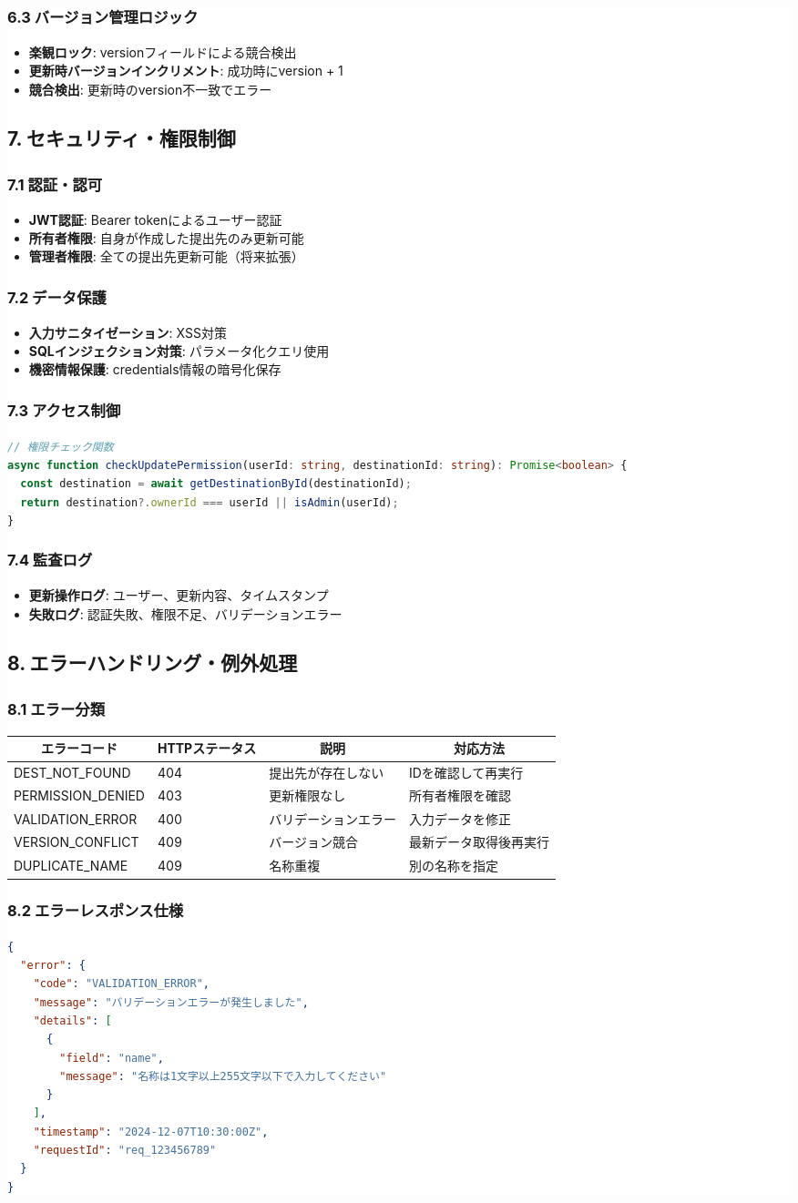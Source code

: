 ### 6.3 バージョン管理ロジック
- **楽観ロック**: versionフィールドによる競合検出
- **更新時バージョンインクリメント**: 成功時にversion + 1
- **競合検出**: 更新時のversion不一致でエラー

## 7. セキュリティ・権限制御

### 7.1 認証・認可
- **JWT認証**: Bearer tokenによるユーザー認証
- **所有者権限**: 自身が作成した提出先のみ更新可能
- **管理者権限**: 全ての提出先更新可能（将来拡張）

### 7.2 データ保護
- **入力サニタイゼーション**: XSS対策
- **SQLインジェクション対策**: パラメータ化クエリ使用
- **機密情報保護**: credentials情報の暗号化保存

### 7.3 アクセス制御
```typescript
// 権限チェック関数
async function checkUpdatePermission(userId: string, destinationId: string): Promise<boolean> {
  const destination = await getDestinationById(destinationId);
  return destination?.ownerId === userId || isAdmin(userId);
}
```

### 7.4 監査ログ
- **更新操作ログ**: ユーザー、更新内容、タイムスタンプ
- **失敗ログ**: 認証失敗、権限不足、バリデーションエラー

## 8. エラーハンドリング・例外処理

### 8.1 エラー分類
| エラーコード | HTTPステータス | 説明 | 対応方法 |
|------------|---------------|------|---------|
| DEST_NOT_FOUND | 404 | 提出先が存在しない | IDを確認して再実行 |
| PERMISSION_DENIED | 403 | 更新権限なし | 所有者権限を確認 |
| VALIDATION_ERROR | 400 | バリデーションエラー | 入力データを修正 |
| VERSION_CONFLICT | 409 | バージョン競合 | 最新データ取得後再実行 |
| DUPLICATE_NAME | 409 | 名称重複 | 別の名称を指定 |

### 8.2 エラーレスポンス仕様
```json
{
  "error": {
    "code": "VALIDATION_ERROR",
    "message": "バリデーションエラーが発生しました",
    "details": [
      {
        "field": "name",
        "message": "名称は1文字以上255文字以下で入力してください"
      }
    ],
    "timestamp": "2024-12-07T10:30:00Z",
    "requestId": "req_123456789"
  }
}
```